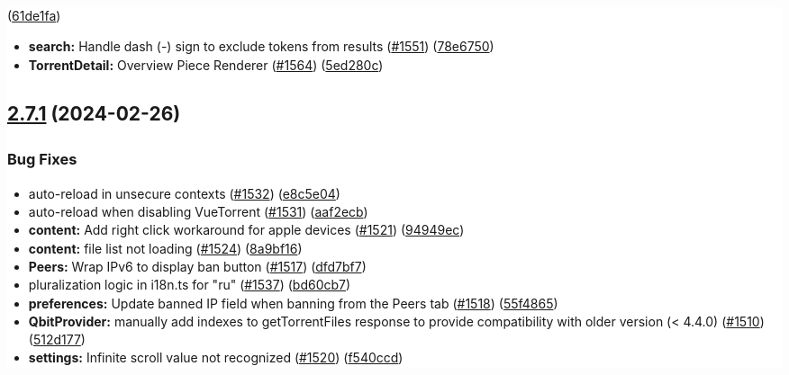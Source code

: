   ([61de1fa](https://github.com/VueTorrent/VueTorrent/commit/61de1fab44772778cd9e3840146a15baa711f15e))
- **search:** Handle dash (-) sign to exclude tokens from results ([#1551](https://github.com/VueTorrent/VueTorrent/issues/1551))
  ([78e6750](https://github.com/VueTorrent/VueTorrent/commit/78e6750ea75ac1dc412cffec0526f6d8b2575530))
- **TorrentDetail:** Overview Piece Renderer ([#1564](https://github.com/VueTorrent/VueTorrent/issues/1564))
  ([5ed280c](https://github.com/VueTorrent/VueTorrent/commit/5ed280c0ddabc5917721c685359d30530ab24ac7))

## [2.7.1](https://github.com/VueTorrent/VueTorrent/compare/v2.7.0...v2.7.1) (2024-02-26)

### Bug Fixes

- auto-reload in unsecure contexts ([#1532](https://github.com/VueTorrent/VueTorrent/issues/1532))
  ([e8c5e04](https://github.com/VueTorrent/VueTorrent/commit/e8c5e04161e9827f5bf056519d1c042d10ed01e4))
- auto-reload when disabling VueTorrent ([#1531](https://github.com/VueTorrent/VueTorrent/issues/1531))
  ([aaf2ecb](https://github.com/VueTorrent/VueTorrent/commit/aaf2ecbde11e085ef00f5058eede7beb697a0db7))
- **content:** Add right click workaround for apple devices ([#1521](https://github.com/VueTorrent/VueTorrent/issues/1521))
  ([94949ec](https://github.com/VueTorrent/VueTorrent/commit/94949ecca8194ad361131b2c9fddab9add76e2d8))
- **content:** file list not loading ([#1524](https://github.com/VueTorrent/VueTorrent/issues/1524))
  ([8a9bf16](https://github.com/VueTorrent/VueTorrent/commit/8a9bf16710e864d39934bd1c2f95a9bedef0ee98))
- **Peers:** Wrap IPv6 to display ban button ([#1517](https://github.com/VueTorrent/VueTorrent/issues/1517))
  ([dfd7bf7](https://github.com/VueTorrent/VueTorrent/commit/dfd7bf714836ca654f8097b963348ffd2f4eef40))
- pluralization logic in i18n.ts for "ru" ([#1537](https://github.com/VueTorrent/VueTorrent/issues/1537))
  ([bd60cb7](https://github.com/VueTorrent/VueTorrent/commit/bd60cb72e56b7831457678f154b96f2b5c705dbd))
- **preferences:** Update banned IP field when banning from the Peers tab ([#1518](https://github.com/VueTorrent/VueTorrent/issues/1518))
  ([55f4865](https://github.com/VueTorrent/VueTorrent/commit/55f4865ca1bf5a71f245c57c877e8fdcbc0216f3))
- **QbitProvider:** manually add indexes to getTorrentFiles response to provide compatibility with older version (&lt; 4.4.0)
  ([#1510](https://github.com/VueTorrent/VueTorrent/issues/1510)) ([512d177](https://github.com/VueTorrent/VueTorrent/commit/512d1770410e87bd6c896e10d5f22fbc0122bd69))
- **settings:** Infinite scroll value not recognized ([#1520](https://github.com/VueTorrent/VueTorrent/issues/1520))
  ([f540ccd](https://github.com/VueTorrent/VueTorrent/commit/f540ccd1ba910a715bb036f5d957dbcc611b3aea))
